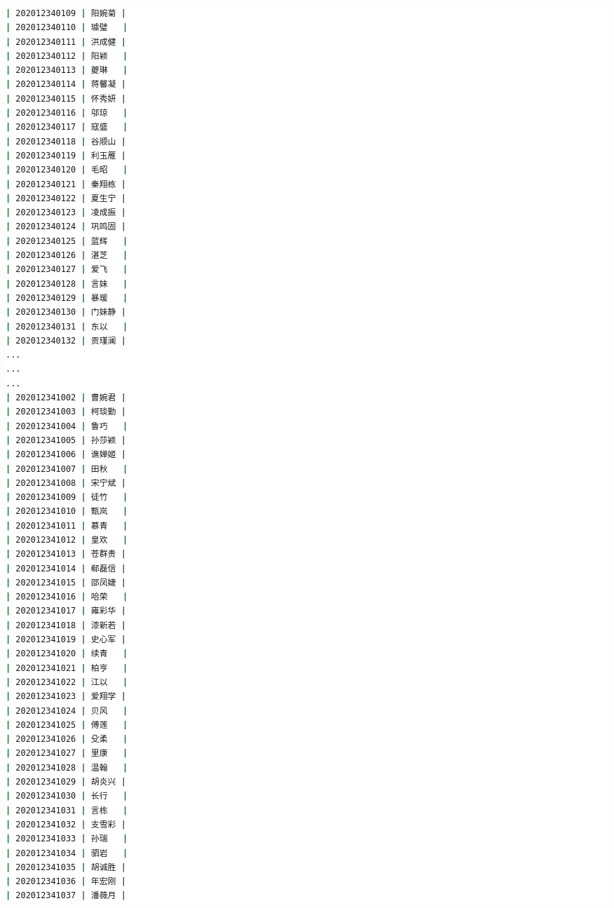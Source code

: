 ```sh
| 202012340109 | 阳婉菊 |
| 202012340110 | 璩璧   |
| 202012340111 | 洪成健 |
| 202012340112 | 阳颖   |
| 202012340113 | 夔琳   |
| 202012340114 | 蒋馨凝 |
| 202012340115 | 怀秀妍 |
| 202012340116 | 邬琼   |
| 202012340117 | 寇盛   |
| 202012340118 | 谷顺山 |
| 202012340119 | 利玉雁 |
| 202012340120 | 毛昭   |
| 202012340121 | 秦翔栋 |
| 202012340122 | 夏生宁 |
| 202012340123 | 凌成振 |
| 202012340124 | 巩鸣固 |
| 202012340125 | 蓝辉   |
| 202012340126 | 湛芝   |
| 202012340127 | 爱飞   |
| 202012340128 | 言妹   |
| 202012340129 | 暴瑗   |
| 202012340130 | 门妹静 |
| 202012340131 | 东以   |
| 202012340132 | 贡瑾澜 |
...
...
...
| 202012341002 | 曹婉君 |
| 202012341003 | 柯琰勤 |
| 202012341004 | 鲁巧   |
| 202012341005 | 孙莎颖 |
| 202012341006 | 谯婵姬 |
| 202012341007 | 田秋   |
| 202012341008 | 宋宁斌 |
| 202012341009 | 徒竹   |
| 202012341010 | 甄岚   |
| 202012341011 | 慕青   |
| 202012341012 | 皇欢   |
| 202012341013 | 苍群贵 |
| 202012341014 | 郗磊信 |
| 202012341015 | 邵凤婕 |
| 202012341016 | 哈荣   |
| 202012341017 | 雍彩华 |
| 202012341018 | 漆新若 |
| 202012341019 | 史心军 |
| 202012341020 | 续青   |
| 202012341021 | 柏亨   |
| 202012341022 | 江以   |
| 202012341023 | 爱翔学 |
| 202012341024 | 贝风   |
| 202012341025 | 傅莲   |
| 202012341026 | 殳柔   |
| 202012341027 | 里康   |
| 202012341028 | 温翰   |
| 202012341029 | 胡炎兴 |
| 202012341030 | 长行   |
| 202012341031 | 言栋   |
| 202012341032 | 支雪彩 |
| 202012341033 | 孙瑞   |
| 202012341034 | 驷岩   |
| 202012341035 | 胡诚胜 |
| 202012341036 | 年宏刚 |
| 202012341037 | 潘薇月 |
```
